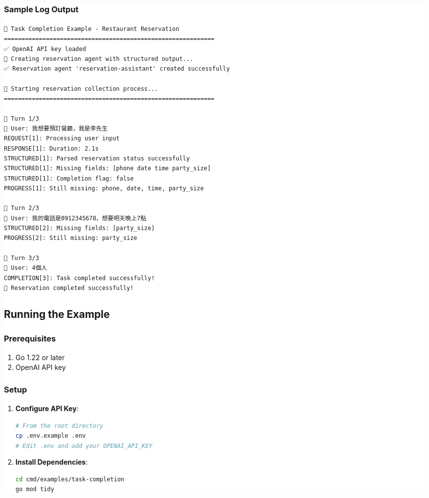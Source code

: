 ### Sample Log Output
```
🏪 Task Completion Example - Restaurant Reservation
============================================================
✅ OpenAI API key loaded
📝 Creating reservation agent with structured output...
✅ Reservation agent 'reservation-assistant' created successfully

💬 Starting reservation collection process...
============================================================

🔄 Turn 1/3
👤 User: 我想要預訂餐廳，我是李先生
REQUEST[1]: Processing user input
RESPONSE[1]: Duration: 2.1s
STRUCTURED[1]: Parsed reservation status successfully
STRUCTURED[1]: Missing fields: [phone date time party_size]
STRUCTURED[1]: Completion flag: false
PROGRESS[1]: Still missing: phone, date, time, party_size

🔄 Turn 2/3
👤 User: 我的電話是0912345678，想要明天晚上7點
STRUCTURED[2]: Missing fields: [party_size]
PROGRESS[2]: Still missing: party_size

🔄 Turn 3/3
👤 User: 4個人
COMPLETION[3]: Task completed successfully!
🎉 Reservation completed successfully!
```

## Running the Example

### Prerequisites
1. Go 1.22 or later
2. OpenAI API key

### Setup
1. **Configure API Key**:
   ```bash
   # From the root directory
   cp .env.example .env
   # Edit .env and add your OPENAI_API_KEY
   ```

2. **Install Dependencies**:
   ```bash
   cd cmd/examples/task-completion
   go mod tidy
   ```
